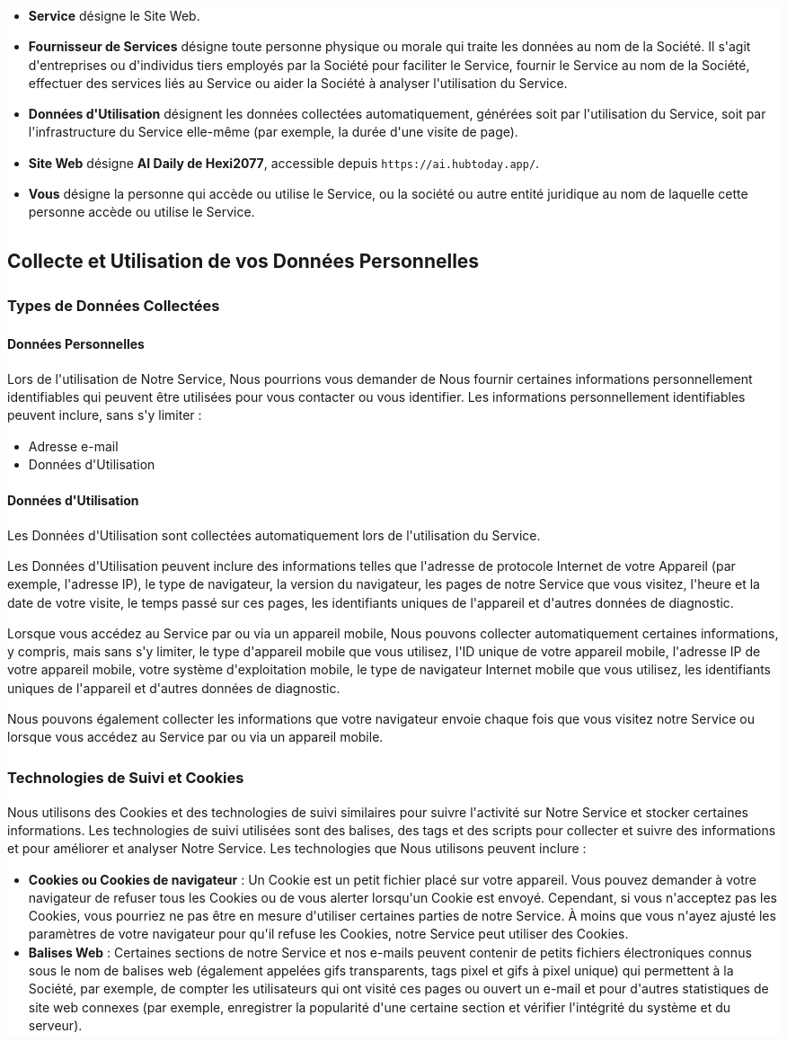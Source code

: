 -   **Service** désigne le Site Web.

-   **Fournisseur de Services** désigne toute personne physique ou morale qui traite les données au nom de la Société. Il s'agit d'entreprises ou d'individus tiers employés par la Société pour faciliter le Service, fournir le Service au nom de la Société, effectuer des services liés au Service ou aider la Société à analyser l'utilisation du Service.

-   **Données d'Utilisation** désignent les données collectées automatiquement, générées soit par l'utilisation du Service, soit par l'infrastructure du Service elle-même (par exemple, la durée d'une visite de page).

-   **Site Web** désigne **AI Daily de Hexi2077**, accessible depuis `https://ai.hubtoday.app/`.

-   **Vous** désigne la personne qui accède ou utilise le Service, ou la société ou autre entité juridique au nom de laquelle cette personne accède ou utilise le Service.

## Collecte et Utilisation de vos Données Personnelles

### Types de Données Collectées

#### Données Personnelles
Lors de l'utilisation de Notre Service, Nous pourrions vous demander de Nous fournir certaines informations personnellement identifiables qui peuvent être utilisées pour vous contacter ou vous identifier. Les informations personnellement identifiables peuvent inclure, sans s'y limiter :

-   Adresse e-mail
-   Données d'Utilisation

#### Données d'Utilisation
Les Données d'Utilisation sont collectées automatiquement lors de l'utilisation du Service.

Les Données d'Utilisation peuvent inclure des informations telles que l'adresse de protocole Internet de votre Appareil (par exemple, l'adresse IP), le type de navigateur, la version du navigateur, les pages de notre Service que vous visitez, l'heure et la date de votre visite, le temps passé sur ces pages, les identifiants uniques de l'appareil et d'autres données de diagnostic.

Lorsque vous accédez au Service par ou via un appareil mobile, Nous pouvons collecter automatiquement certaines informations, y compris, mais sans s'y limiter, le type d'appareil mobile que vous utilisez, l'ID unique de votre appareil mobile, l'adresse IP de votre appareil mobile, votre système d'exploitation mobile, le type de navigateur Internet mobile que vous utilisez, les identifiants uniques de l'appareil et d'autres données de diagnostic.

Nous pouvons également collecter les informations que votre navigateur envoie chaque fois que vous visitez notre Service ou lorsque vous accédez au Service par ou via un appareil mobile.

### Technologies de Suivi et Cookies
Nous utilisons des Cookies et des technologies de suivi similaires pour suivre l'activité sur Notre Service et stocker certaines informations. Les technologies de suivi utilisées sont des balises, des tags et des scripts pour collecter et suivre des informations et pour améliorer et analyser Notre Service. Les technologies que Nous utilisons peuvent inclure :

-   **Cookies ou Cookies de navigateur** : Un Cookie est un petit fichier placé sur votre appareil. Vous pouvez demander à votre navigateur de refuser tous les Cookies ou de vous alerter lorsqu'un Cookie est envoyé. Cependant, si vous n'acceptez pas les Cookies, vous pourriez ne pas être en mesure d'utiliser certaines parties de notre Service. À moins que vous n'ayez ajusté les paramètres de votre navigateur pour qu'il refuse les Cookies, notre Service peut utiliser des Cookies.
-   **Balises Web** : Certaines sections de notre Service et nos e-mails peuvent contenir de petits fichiers électroniques connus sous le nom de balises web (également appelées gifs transparents, tags pixel et gifs à pixel unique) qui permettent à la Société, par exemple, de compter les utilisateurs qui ont visité ces pages ou ouvert un e-mail et pour d'autres statistiques de site web connexes (par exemple, enregistrer la popularité d'une certaine section et vérifier l'intégrité du système et du serveur).
